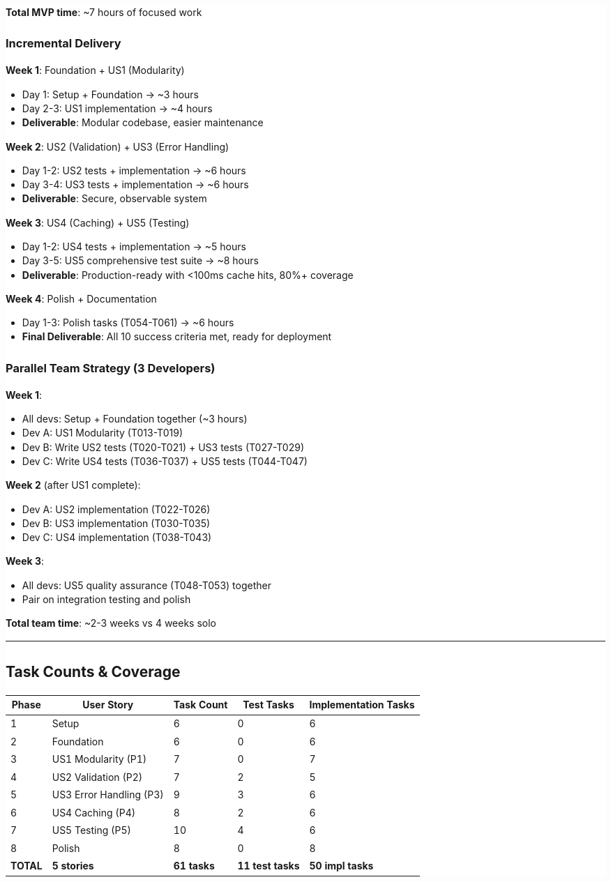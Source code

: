 **Total MVP time**: ~7 hours of focused work

### Incremental Delivery

**Week 1**: Foundation + US1 (Modularity)
- Day 1: Setup + Foundation → ~3 hours
- Day 2-3: US1 implementation → ~4 hours
- **Deliverable**: Modular codebase, easier maintenance

**Week 2**: US2 (Validation) + US3 (Error Handling)
- Day 1-2: US2 tests + implementation → ~6 hours
- Day 3-4: US3 tests + implementation → ~6 hours
- **Deliverable**: Secure, observable system

**Week 3**: US4 (Caching) + US5 (Testing)
- Day 1-2: US4 tests + implementation → ~5 hours
- Day 3-5: US5 comprehensive test suite → ~8 hours
- **Deliverable**: Production-ready with <100ms cache hits, 80%+ coverage

**Week 4**: Polish + Documentation
- Day 1-3: Polish tasks (T054-T061) → ~6 hours
- **Final Deliverable**: All 10 success criteria met, ready for deployment

### Parallel Team Strategy (3 Developers)

**Week 1**:
- All devs: Setup + Foundation together (~3 hours)
- Dev A: US1 Modularity (T013-T019)
- Dev B: Write US2 tests (T020-T021) + US3 tests (T027-T029)
- Dev C: Write US4 tests (T036-T037) + US5 tests (T044-T047)

**Week 2** (after US1 complete):
- Dev A: US2 implementation (T022-T026)
- Dev B: US3 implementation (T030-T035)
- Dev C: US4 implementation (T038-T043)

**Week 3**:
- All devs: US5 quality assurance (T048-T053) together
- Pair on integration testing and polish

**Total team time**: ~2-3 weeks vs 4 weeks solo

---

## Task Counts & Coverage

| Phase | User Story | Task Count | Test Tasks | Implementation Tasks |
|-------|-----------|-----------|------------|---------------------|
| 1 | Setup | 6 | 0 | 6 |
| 2 | Foundation | 6 | 0 | 6 |
| 3 | US1 Modularity (P1) | 7 | 0 | 7 |
| 4 | US2 Validation (P2) | 7 | 2 | 5 |
| 5 | US3 Error Handling (P3) | 9 | 3 | 6 |
| 6 | US4 Caching (P4) | 8 | 2 | 6 |
| 7 | US5 Testing (P5) | 10 | 4 | 6 |
| 8 | Polish | 8 | 0 | 8 |
| **TOTAL** | **5 stories** | **61 tasks** | **11 test tasks** | **50 impl tasks** |
